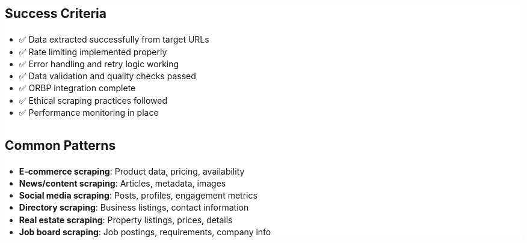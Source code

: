 ## Success Criteria
- ✅ Data extracted successfully from target URLs
- ✅ Rate limiting implemented properly
- ✅ Error handling and retry logic working
- ✅ Data validation and quality checks passed
- ✅ ORBP integration complete
- ✅ Ethical scraping practices followed
- ✅ Performance monitoring in place

## Common Patterns
- **E-commerce scraping**: Product data, pricing, availability
- **News/content scraping**: Articles, metadata, images
- **Social media scraping**: Posts, profiles, engagement metrics
- **Directory scraping**: Business listings, contact information
- **Real estate scraping**: Property listings, prices, details
- **Job board scraping**: Job postings, requirements, company info
